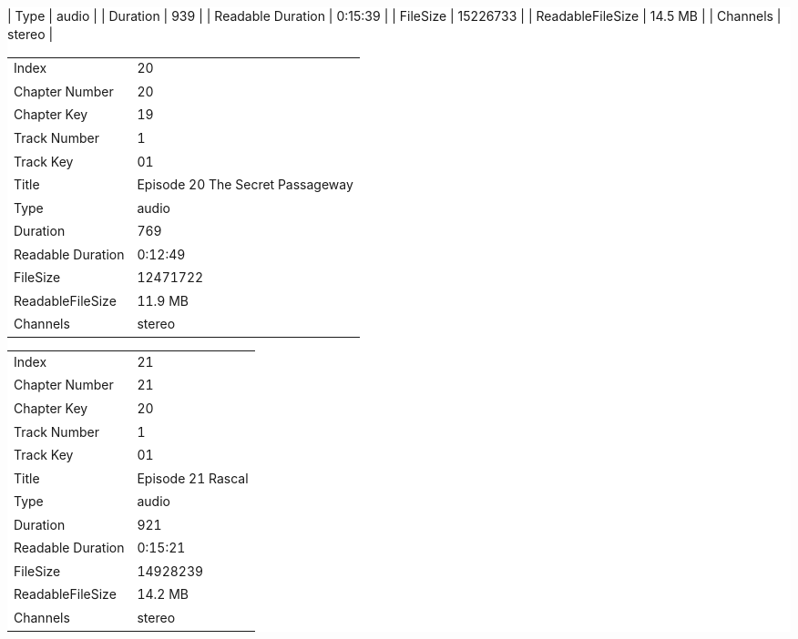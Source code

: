 | Type | audio |
| Duration | 939 |
| Readable Duration | 0:15:39 |
| FileSize | 15226733 |
| ReadableFileSize | 14.5 MB |
| Channels | stereo |

|  |  |
| - | - |
| Index | 20 |
| Chapter Number | 20 |
| Chapter Key | 19 |
| Track Number | 1 |
| Track Key | 01 |
| Title | Episode 20 The Secret Passageway |
| Type | audio |
| Duration | 769 |
| Readable Duration | 0:12:49 |
| FileSize | 12471722 |
| ReadableFileSize | 11.9 MB |
| Channels | stereo |

|  |  |
| - | - |
| Index | 21 |
| Chapter Number | 21 |
| Chapter Key | 20 |
| Track Number | 1 |
| Track Key | 01 |
| Title | Episode 21 Rascal |
| Type | audio |
| Duration | 921 |
| Readable Duration | 0:15:21 |
| FileSize | 14928239 |
| ReadableFileSize | 14.2 MB |
| Channels | stereo |
